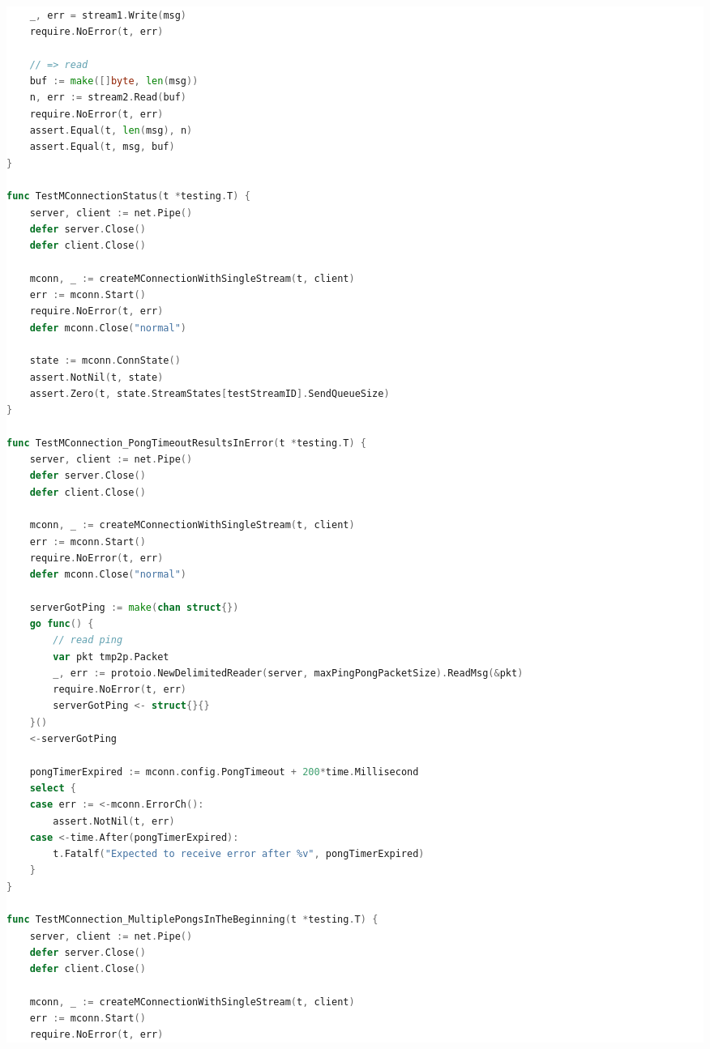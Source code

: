 ```go
	_, err = stream1.Write(msg)
	require.NoError(t, err)

	// => read
	buf := make([]byte, len(msg))
	n, err := stream2.Read(buf)
	require.NoError(t, err)
	assert.Equal(t, len(msg), n)
	assert.Equal(t, msg, buf)
}

func TestMConnectionStatus(t *testing.T) {
	server, client := net.Pipe()
	defer server.Close()
	defer client.Close()

	mconn, _ := createMConnectionWithSingleStream(t, client)
	err := mconn.Start()
	require.NoError(t, err)
	defer mconn.Close("normal")

	state := mconn.ConnState()
	assert.NotNil(t, state)
	assert.Zero(t, state.StreamStates[testStreamID].SendQueueSize)
}

func TestMConnection_PongTimeoutResultsInError(t *testing.T) {
	server, client := net.Pipe()
	defer server.Close()
	defer client.Close()

	mconn, _ := createMConnectionWithSingleStream(t, client)
	err := mconn.Start()
	require.NoError(t, err)
	defer mconn.Close("normal")

	serverGotPing := make(chan struct{})
	go func() {
		// read ping
		var pkt tmp2p.Packet
		_, err := protoio.NewDelimitedReader(server, maxPingPongPacketSize).ReadMsg(&pkt)
		require.NoError(t, err)
		serverGotPing <- struct{}{}
	}()
	<-serverGotPing

	pongTimerExpired := mconn.config.PongTimeout + 200*time.Millisecond
	select {
	case err := <-mconn.ErrorCh():
		assert.NotNil(t, err)
	case <-time.After(pongTimerExpired):
		t.Fatalf("Expected to receive error after %v", pongTimerExpired)
	}
}

func TestMConnection_MultiplePongsInTheBeginning(t *testing.T) {
	server, client := net.Pipe()
	defer server.Close()
	defer client.Close()

	mconn, _ := createMConnectionWithSingleStream(t, client)
	err := mconn.Start()
	require.NoError(t, err)
```